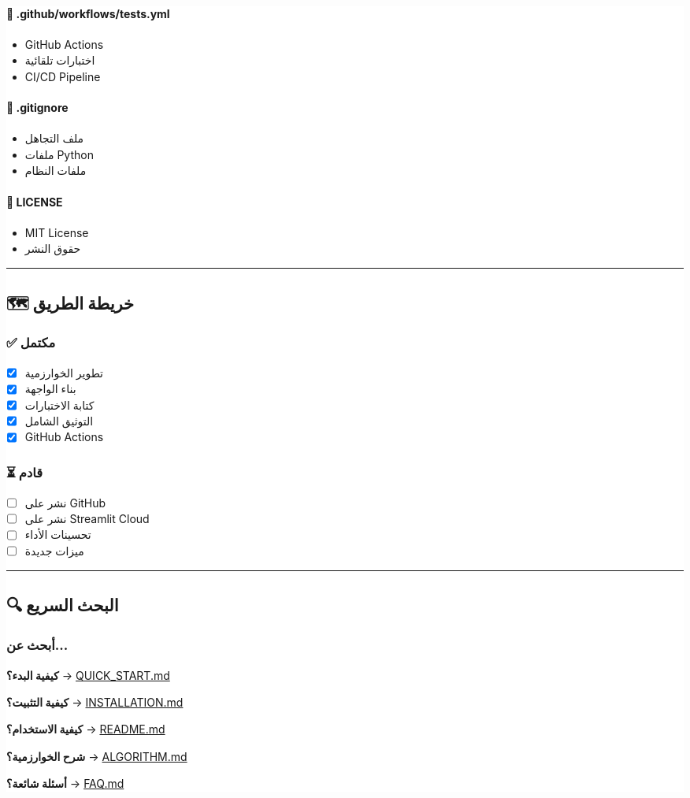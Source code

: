#### 📄 **.github/workflows/tests.yml**
- GitHub Actions
- اختبارات تلقائية
- CI/CD Pipeline

#### 📄 **.gitignore**
- ملف التجاهل
- ملفات Python
- ملفات النظام

#### 📄 **LICENSE**
- MIT License
- حقوق النشر

---

## 🗺️ خريطة الطريق

### ✅ مكتمل
- [x] تطوير الخوارزمية
- [x] بناء الواجهة
- [x] كتابة الاختبارات
- [x] التوثيق الشامل
- [x] GitHub Actions

### ⏳ قادم
- [ ] نشر على GitHub
- [ ] نشر على Streamlit Cloud
- [ ] تحسينات الأداء
- [ ] ميزات جديدة

---

## 🔍 البحث السريع

### أبحث عن...

**كيفية البدء؟**
→ [QUICK_START.md](QUICK_START.md)

**كيفية التثبيت؟**
→ [INSTALLATION.md](INSTALLATION.md)

**كيفية الاستخدام؟**
→ [README.md](README.md)

**شرح الخوارزمية؟**
→ [ALGORITHM.md](ALGORITHM.md)

**أسئلة شائعة؟**
→ [FAQ.md](FAQ.md)
